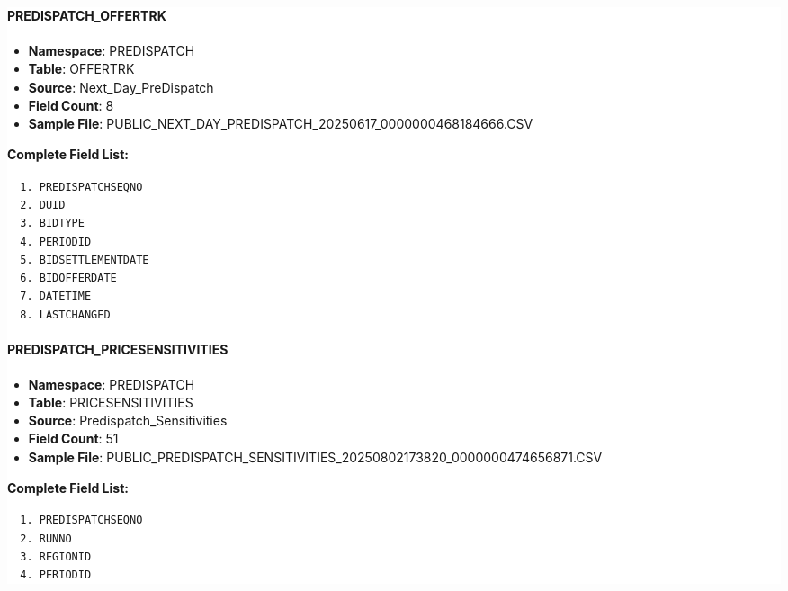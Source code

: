 
#### PREDISPATCH_OFFERTRK

- **Namespace**: PREDISPATCH
- **Table**: OFFERTRK
- **Source**: Next_Day_PreDispatch
- **Field Count**: 8
- **Sample File**: PUBLIC_NEXT_DAY_PREDISPATCH_20250617_0000000468184666.CSV

**Complete Field List:**
```
  1. PREDISPATCHSEQNO
  2. DUID
  3. BIDTYPE
  4. PERIODID
  5. BIDSETTLEMENTDATE
  6. BIDOFFERDATE
  7. DATETIME
  8. LASTCHANGED
```


#### PREDISPATCH_PRICESENSITIVITIES

- **Namespace**: PREDISPATCH
- **Table**: PRICESENSITIVITIES
- **Source**: Predispatch_Sensitivities
- **Field Count**: 51
- **Sample File**: PUBLIC_PREDISPATCH_SENSITIVITIES_20250802173820_0000000474656871.CSV

**Complete Field List:**
```
  1. PREDISPATCHSEQNO
  2. RUNNO
  3. REGIONID
  4. PERIODID
